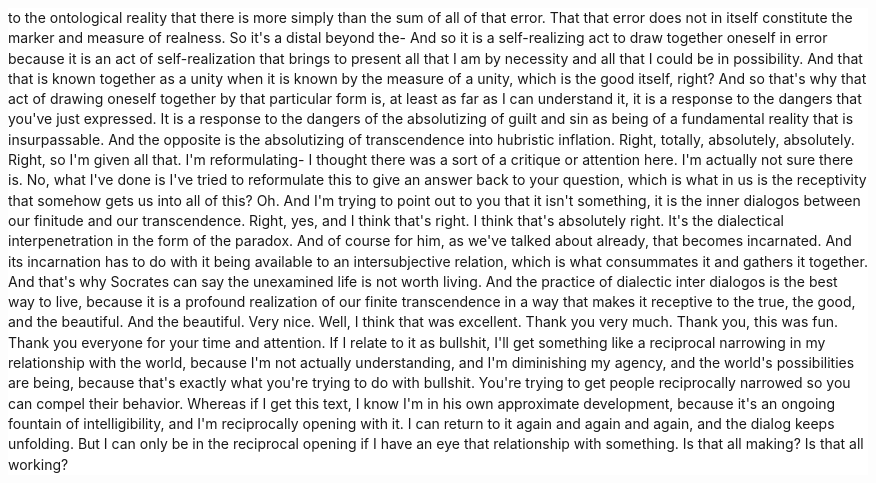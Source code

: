 to the ontological reality that there is more simply than the sum of all of that error. That that error does not in itself constitute the marker and measure of realness. So it's a distal beyond the- And so it is a self-realizing act to draw together oneself in error because it is an act of self-realization that brings to present all that I am by necessity and all that I could be in possibility. And that that is known together as a unity when it is known by the measure of a unity, which is the good itself, right? And so that's why that act of drawing oneself together by that particular form is, at least as far as I can understand it, it is a response to the dangers that you've just expressed. It is a response to the dangers of the absolutizing of guilt and sin as being of a fundamental reality that is insurpassable. And the opposite is the absolutizing of transcendence into hubristic inflation. Right, totally, absolutely, absolutely. Right, so I'm given all that. I'm reformulating- I thought there was a sort of a critique or attention here. I'm actually not sure there is. No, what I've done is I've tried to reformulate this to give an answer back to your question, which is what in us is the receptivity that somehow gets us into all of this? Oh. And I'm trying to point out to you that it isn't something, it is the inner dialogos between our finitude and our transcendence. Right, yes, and I think that's right. I think that's absolutely right. It's the dialectical interpenetration in the form of the paradox. And of course for him, as we've talked about already, that becomes incarnated. And its incarnation has to do with it being available to an intersubjective relation, which is what consummates it and gathers it together. And that's why Socrates can say the unexamined life is not worth living. And the practice of dialectic inter dialogos is the best way to live, because it is a profound realization of our finite transcendence in a way that makes it receptive to the true, the good, and the beautiful. And the beautiful. Very nice. Well, I think that was excellent. Thank you very much. Thank you, this was fun. Thank you everyone for your time and attention. If I relate to it as bullshit, I'll get something like a reciprocal narrowing in my relationship with the world, because I'm not actually understanding, and I'm diminishing my agency, and the world's possibilities are being, because that's exactly what you're trying to do with bullshit. You're trying to get people reciprocally narrowed so you can compel their behavior. Whereas if I get this text, I know I'm in his own approximate development, because it's an ongoing fountain of intelligibility, and I'm reciprocally opening with it. I can return to it again and again and again, and the dialog keeps unfolding. But I can only be in the reciprocal opening if I have an eye that relationship with something. Is that all making? Is that all working?